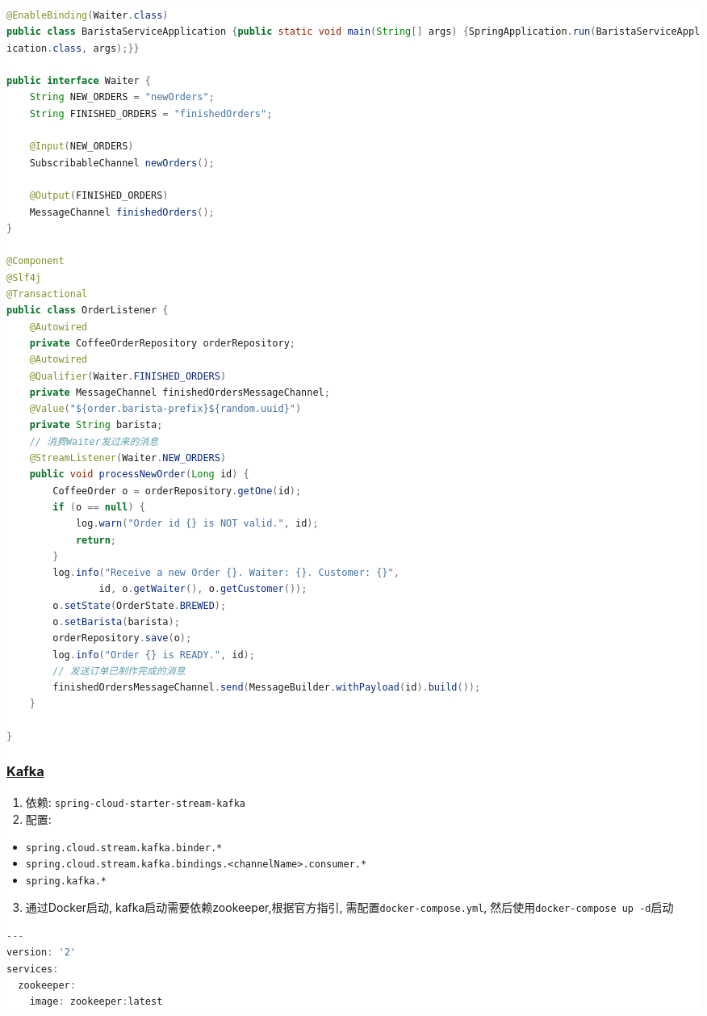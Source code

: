 ```java
@EnableBinding(Waiter.class)
public class BaristaServiceApplication {public static void main(String[] args) {SpringApplication.run(BaristaServiceApplication.class, args);}}

public interface Waiter {
    String NEW_ORDERS = "newOrders";
    String FINISHED_ORDERS = "finishedOrders";

    @Input(NEW_ORDERS)
    SubscribableChannel newOrders();

    @Output(FINISHED_ORDERS)
    MessageChannel finishedOrders();
}

@Component
@Slf4j
@Transactional
public class OrderListener {
    @Autowired
    private CoffeeOrderRepository orderRepository;
    @Autowired
    @Qualifier(Waiter.FINISHED_ORDERS)
    private MessageChannel finishedOrdersMessageChannel;
    @Value("${order.barista-prefix}${random.uuid}")
    private String barista;
    // 消费Waiter发过来的消息
    @StreamListener(Waiter.NEW_ORDERS)
    public void processNewOrder(Long id) {
        CoffeeOrder o = orderRepository.getOne(id);
        if (o == null) {
            log.warn("Order id {} is NOT valid.", id);
            return;
        }
        log.info("Receive a new Order {}. Waiter: {}. Customer: {}",
                id, o.getWaiter(), o.getCustomer());
        o.setState(OrderState.BREWED);
        o.setBarista(barista);
        orderRepository.save(o);
        log.info("Order {} is READY.", id);
        // 发送订单已制作完成的消息
        finishedOrdersMessageChannel.send(MessageBuilder.withPayload(id).build());
    }

}

```

### [Kafka](https://kafka.apache.org/documentation/#gettingStarted)
1. 依赖: `spring-cloud-starter-stream-kafka`
2. 配置:
* `spring.cloud.stream.kafka.binder.*`
* `spring.cloud.stream.kafka.bindings.<channelName>.consumer.*`
* `spring.kafka.*`
3. 通过Docker启动, kafka启动需要依赖zookeeper,根据官方指引, 需配置`docker-compose.yml`, 然后使用`docker-compose up -d`启动
```java
---
version: '2'
services:
  zookeeper:
    image: zookeeper:latest

```